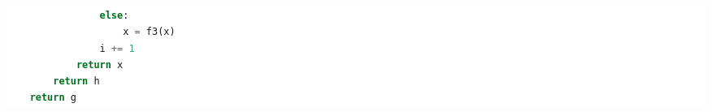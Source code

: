 ```python
                else:
                    x = f3(x)
                i += 1
            return x
        return h
    return g
```

